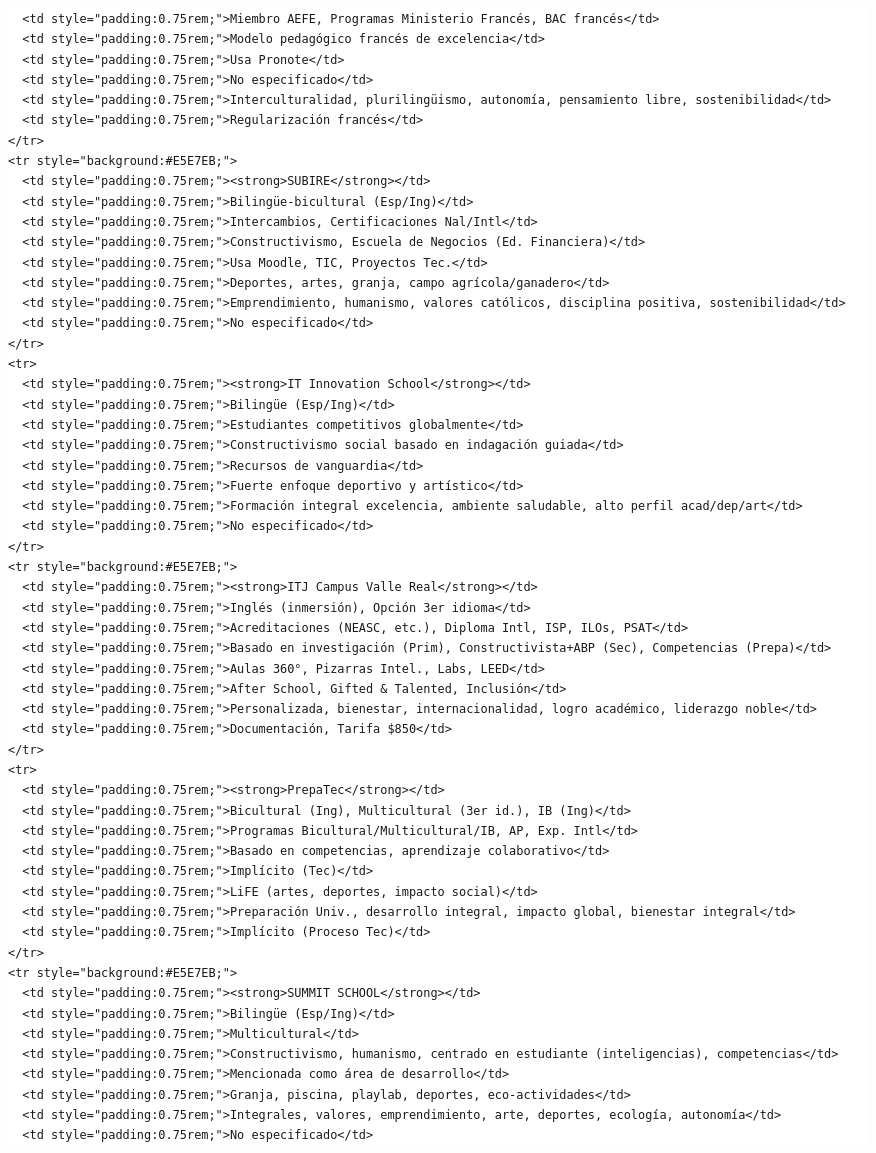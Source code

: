       <td style="padding:0.75rem;">Miembro AEFE, Programas Ministerio Francés, BAC francés</td>
      <td style="padding:0.75rem;">Modelo pedagógico francés de excelencia</td>
      <td style="padding:0.75rem;">Usa Pronote</td>
      <td style="padding:0.75rem;">No especificado</td>
      <td style="padding:0.75rem;">Interculturalidad, plurilingüismo, autonomía, pensamiento libre, sostenibilidad</td>
      <td style="padding:0.75rem;">Regularización francés</td>
    </tr>
    <tr style="background:#E5E7EB;">
      <td style="padding:0.75rem;"><strong>SUBIRE</strong></td>
      <td style="padding:0.75rem;">Bilingüe-bicultural (Esp/Ing)</td>
      <td style="padding:0.75rem;">Intercambios, Certificaciones Nal/Intl</td>
      <td style="padding:0.75rem;">Constructivismo, Escuela de Negocios (Ed. Financiera)</td>
      <td style="padding:0.75rem;">Usa Moodle, TIC, Proyectos Tec.</td>
      <td style="padding:0.75rem;">Deportes, artes, granja, campo agrícola/ganadero</td>
      <td style="padding:0.75rem;">Emprendimiento, humanismo, valores católicos, disciplina positiva, sostenibilidad</td>
      <td style="padding:0.75rem;">No especificado</td>
    </tr>
    <tr>
      <td style="padding:0.75rem;"><strong>IT Innovation School</strong></td>
      <td style="padding:0.75rem;">Bilingüe (Esp/Ing)</td>
      <td style="padding:0.75rem;">Estudiantes competitivos globalmente</td>
      <td style="padding:0.75rem;">Constructivismo social basado en indagación guiada</td>
      <td style="padding:0.75rem;">Recursos de vanguardia</td>
      <td style="padding:0.75rem;">Fuerte enfoque deportivo y artístico</td>
      <td style="padding:0.75rem;">Formación integral excelencia, ambiente saludable, alto perfil acad/dep/art</td>
      <td style="padding:0.75rem;">No especificado</td>
    </tr>
    <tr style="background:#E5E7EB;">
      <td style="padding:0.75rem;"><strong>ITJ Campus Valle Real</strong></td>
      <td style="padding:0.75rem;">Inglés (inmersión), Opción 3er idioma</td>
      <td style="padding:0.75rem;">Acreditaciones (NEASC, etc.), Diploma Intl, ISP, ILOs, PSAT</td>
      <td style="padding:0.75rem;">Basado en investigación (Prim), Constructivista+ABP (Sec), Competencias (Prepa)</td>
      <td style="padding:0.75rem;">Aulas 360°, Pizarras Intel., Labs, LEED</td>
      <td style="padding:0.75rem;">After School, Gifted & Talented, Inclusión</td>
      <td style="padding:0.75rem;">Personalizada, bienestar, internacionalidad, logro académico, liderazgo noble</td>
      <td style="padding:0.75rem;">Documentación, Tarifa $850</td>
    </tr>
    <tr>
      <td style="padding:0.75rem;"><strong>PrepaTec</strong></td>
      <td style="padding:0.75rem;">Bicultural (Ing), Multicultural (3er id.), IB (Ing)</td>
      <td style="padding:0.75rem;">Programas Bicultural/Multicultural/IB, AP, Exp. Intl</td>
      <td style="padding:0.75rem;">Basado en competencias, aprendizaje colaborativo</td>
      <td style="padding:0.75rem;">Implícito (Tec)</td>
      <td style="padding:0.75rem;">LiFE (artes, deportes, impacto social)</td>
      <td style="padding:0.75rem;">Preparación Univ., desarrollo integral, impacto global, bienestar integral</td>
      <td style="padding:0.75rem;">Implícito (Proceso Tec)</td>
    </tr>
    <tr style="background:#E5E7EB;">
      <td style="padding:0.75rem;"><strong>SUMMIT SCHOOL</strong></td>
      <td style="padding:0.75rem;">Bilingüe (Esp/Ing)</td>
      <td style="padding:0.75rem;">Multicultural</td>
      <td style="padding:0.75rem;">Constructivismo, humanismo, centrado en estudiante (inteligencias), competencias</td>
      <td style="padding:0.75rem;">Mencionada como área de desarrollo</td>
      <td style="padding:0.75rem;">Granja, piscina, playlab, deportes, eco-actividades</td>
      <td style="padding:0.75rem;">Integrales, valores, emprendimiento, arte, deportes, ecología, autonomía</td>
      <td style="padding:0.75rem;">No especificado</td>